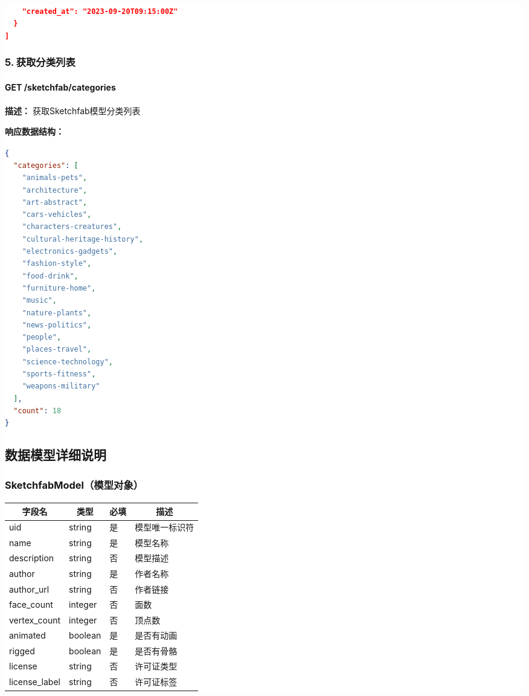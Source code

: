 ```json
    "created_at": "2023-09-20T09:15:00Z"
  }
]
```

### 5. 获取分类列表

#### GET /sketchfab/categories

**描述：** 获取Sketchfab模型分类列表

**响应数据结构：**
```json
{
  "categories": [
    "animals-pets",
    "architecture",
    "art-abstract",
    "cars-vehicles",
    "characters-creatures",
    "cultural-heritage-history",
    "electronics-gadgets",
    "fashion-style",
    "food-drink",
    "furniture-home",
    "music",
    "nature-plants",
    "news-politics",
    "people",
    "places-travel",
    "science-technology",
    "sports-fitness",
    "weapons-military"
  ],
  "count": 18
}
```

## 数据模型详细说明

### SketchfabModel（模型对象）

| 字段名 | 类型 | 必填 | 描述 |
|--------|------|------|------|
| uid | string | 是 | 模型唯一标识符 |
| name | string | 是 | 模型名称 |
| description | string | 否 | 模型描述 |
| author | string | 是 | 作者名称 |
| author_url | string | 否 | 作者链接 |
| face_count | integer | 否 | 面数 |
| vertex_count | integer | 否 | 顶点数 |
| animated | boolean | 是 | 是否有动画 |
| rigged | boolean | 是 | 是否有骨骼 |
| license | string | 否 | 许可证类型 |
| license_label | string | 否 | 许可证标签 |